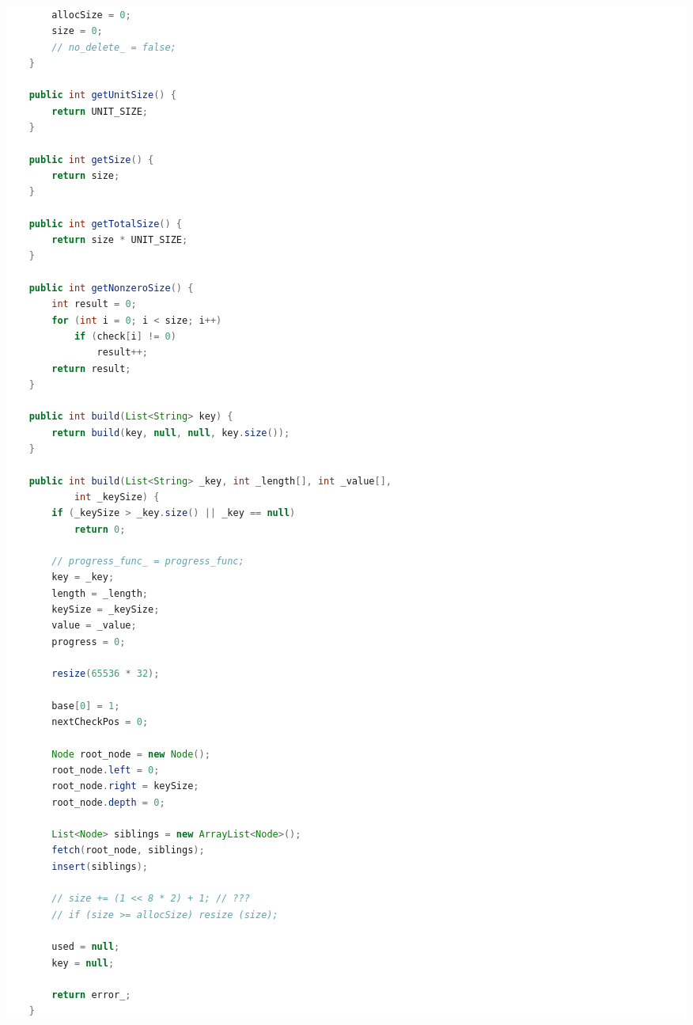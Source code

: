 ```java
		allocSize = 0;
		size = 0;
		// no_delete_ = false;
	}

	public int getUnitSize() {
		return UNIT_SIZE;
	}

	public int getSize() {
		return size;
	}

	public int getTotalSize() {
		return size * UNIT_SIZE;
	}

	public int getNonzeroSize() {
		int result = 0;
		for (int i = 0; i < size; i++)
			if (check[i] != 0)
				result++;
		return result;
	}

	public int build(List<String> key) {
		return build(key, null, null, key.size());
	}

	public int build(List<String> _key, int _length[], int _value[],
			int _keySize) {
		if (_keySize > _key.size() || _key == null)
			return 0;

		// progress_func_ = progress_func;
		key = _key;
		length = _length;
		keySize = _keySize;
		value = _value;
		progress = 0;

		resize(65536 * 32);

		base[0] = 1;
		nextCheckPos = 0;

		Node root_node = new Node();
		root_node.left = 0;
		root_node.right = keySize;
		root_node.depth = 0;

		List<Node> siblings = new ArrayList<Node>();
		fetch(root_node, siblings);
		insert(siblings);

		// size += (1 << 8 * 2) + 1; // ???
		// if (size >= allocSize) resize (size);

		used = null;
		key = null;

		return error_;
	}
```